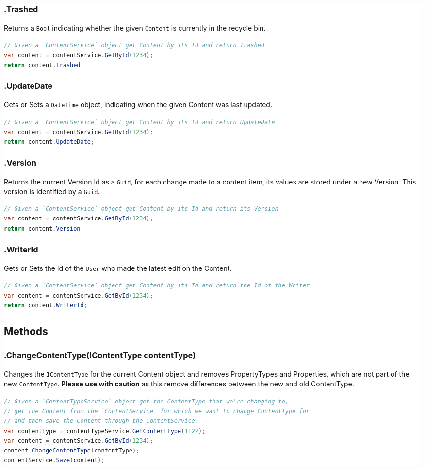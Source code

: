 ### .Trashed

Returns a `Bool` indicating whether the given `Content` is currently in the recycle bin.

```csharp
// Given a `ContentService` object get Content by its Id and return Trashed
var content = contentService.GetById(1234);
return content.Trashed;
```

### .UpdateDate

Gets or Sets a `DateTime` object, indicating when the given Content was last updated.

```csharp
// Given a `ContentService` object get Content by its Id and return UpdateDate
var content = contentService.GetById(1234);
return content.UpdateDate;
```

### .Version

Returns the current Version Id as a `Guid`, for each change made to a content item, its values are stored under a new Version. This version is identified by a `Guid`.

```csharp
// Given a `ContentService` object get Content by its Id and return its Version
var content = contentService.GetById(1234);
return content.Version;
```

### .WriterId

Gets or Sets the Id of the `User` who made the latest edit on the Content.

```csharp
// Given a `ContentService` object get Content by its Id and return the Id of the Writer
var content = contentService.GetById(1234);
return content.WriterId;
```

## Methods

### .ChangeContentType(IContentType contentType)

Changes the `IContentType` for the current Content object and removes PropertyTypes and Properties, which are not part of the new `ContentType`. **Please use with caution** as this remove differences between the new and old ContentType.

```csharp
// Given a `ContentTypeService` object get the ContentType that we're changing to,
// get the Content from the `ContentService` for which we want to change ContentType for,
// and then save the Content through the ContentService.
var contentType = contentTypeService.GetContentType(1122);
var content = contentService.GetById(1234);
content.ChangeContentType(contentType);
contentService.Save(content);
```
